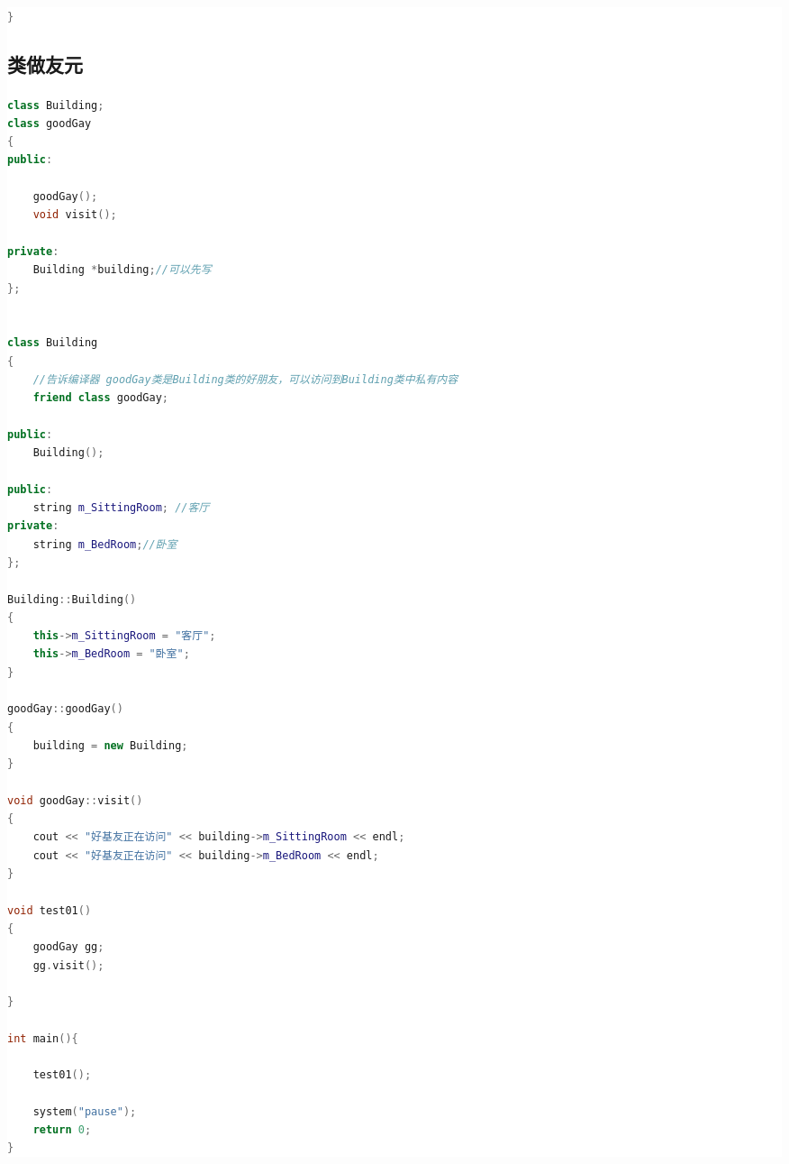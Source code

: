 ```c++
}
```
## 类做友元
```c++
class Building;
class goodGay
{
public:

	goodGay();
	void visit();

private:
	Building *building;//可以先写
};


class Building
{
	//告诉编译器 goodGay类是Building类的好朋友，可以访问到Building类中私有内容
	friend class goodGay;

public:
	Building();

public:
	string m_SittingRoom; //客厅
private:
	string m_BedRoom;//卧室
};

Building::Building()
{
	this->m_SittingRoom = "客厅";
	this->m_BedRoom = "卧室";
}

goodGay::goodGay()
{
	building = new Building;
}

void goodGay::visit()
{
	cout << "好基友正在访问" << building->m_SittingRoom << endl;
	cout << "好基友正在访问" << building->m_BedRoom << endl;
}

void test01()
{
	goodGay gg;
	gg.visit();

}

int main(){

	test01();

	system("pause");
	return 0;
}
```
